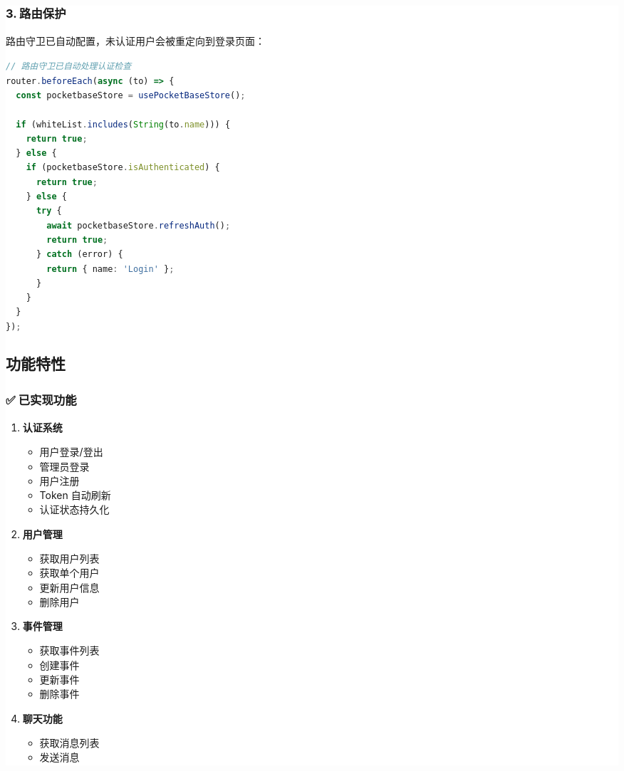 ### 3. 路由保护

路由守卫已自动配置，未认证用户会被重定向到登录页面：

```typescript
// 路由守卫已自动处理认证检查
router.beforeEach(async (to) => {
  const pocketbaseStore = usePocketBaseStore();

  if (whiteList.includes(String(to.name))) {
    return true;
  } else {
    if (pocketbaseStore.isAuthenticated) {
      return true;
    } else {
      try {
        await pocketbaseStore.refreshAuth();
        return true;
      } catch (error) {
        return { name: 'Login' };
      }
    }
  }
});
```

## 功能特性

### ✅ 已实现功能

1. **认证系统**
   - 用户登录/登出
   - 管理员登录
   - 用户注册
   - Token 自动刷新
   - 认证状态持久化

2. **用户管理**
   - 获取用户列表
   - 获取单个用户
   - 更新用户信息
   - 删除用户

3. **事件管理**
   - 获取事件列表
   - 创建事件
   - 更新事件
   - 删除事件

4. **聊天功能**
   - 获取消息列表
   - 发送消息
